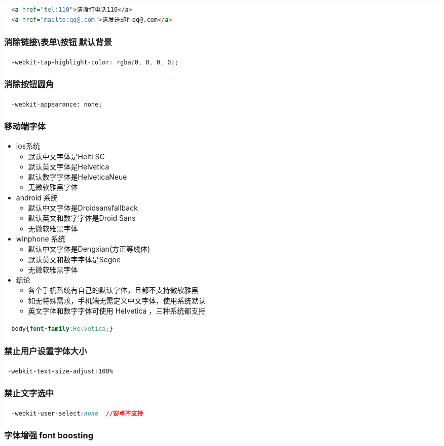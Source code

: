 ```html
  <a href="tel:110">请拨打电话110</a>
  <a href="mailto:qq@.com">请发送邮件qq@.com</a>
```

### 消除链接\表单\按钮 默认背景

```css
  -webkit-tap-highlight-color: rgba(0, 0, 0, 0);
```

### 消除按钮圆角

```
  -webkit-appearance: none;
```

### 移动端字体

- ios系统
  - 默认中文字体是Heiti SC
  - 默认英文字体是Helvetica
  - 默认数字字体是HelveticaNeue
  - 无微软雅黑字体
- android 系统
  - 默认中文字体是Droidsansfallback
  - 默认英文和数字字体是Droid Sans
  - 无微软雅黑字体
- winphone 系统
  - 默认中文字体是Dengxian(方正等线体)
  - 默认英文和数字字体是Segoe
  - 无微软雅黑字体
- 结论
  - 各个手机系统有自己的默认字体，且都不支持微软雅黑
  - 如无特殊需求，手机端无需定义中文字体，使用系统默认
  - 英文字体和数字字体可使用 Helvetica ，三种系统都支持

```css
  body{font-family:Helvetica;}
```

### 禁止用户设置字体大小

```css
 -webkit-text-size-adjust:100%
```

### 禁止文字选中

```css
  -webkit-user-select:none  //安卓不支持
```

### 字体增强 font boosting
